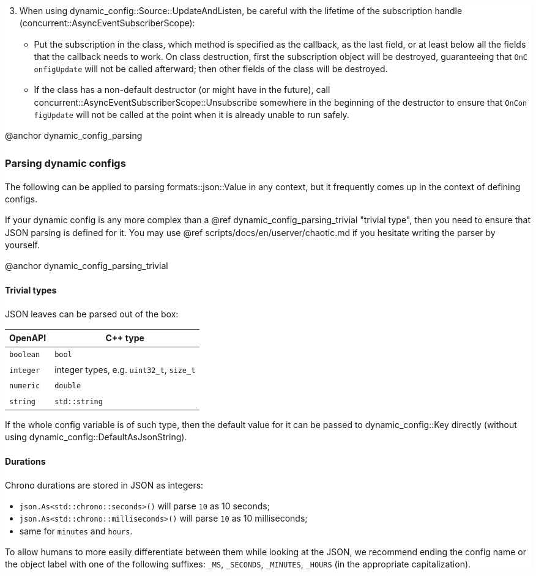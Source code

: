 3. When using dynamic_config::Source::UpdateAndListen, be careful
   with the lifetime of the subscription handle
   (concurrent::AsyncEventSubscriberScope):

    * Put the subscription in the class, which method is specified
      as the callback, as the last field, or at least below all the fields that
      the callback needs to work. On class destruction, first the subscription
      object will be destroyed, guaranteeing that `OnConfigUpdate` will not be
      called afterward; then other fields of the class will be destroyed.

    * If the class has a non-default destructor (or might have in the future),
      call concurrent::AsyncEventSubscriberScope::Unsubscribe somewhere
      in the beginning of the destructor to ensure that `OnConfigUpdate` will
      not be called at the point when it is already unable to run safely.


@anchor dynamic_config_parsing

### Parsing dynamic configs

The following can be applied to parsing formats::json::Value in any context,
but it frequently comes up in the context of defining configs.

If your dynamic config is any more complex than
a @ref dynamic_config_parsing_trivial "trivial type", then you need to ensure
that JSON parsing is defined for it.
You may use @ref scripts/docs/en/userver/chaotic.md if you hesitate writing the parser by yourself.

@anchor dynamic_config_parsing_trivial
#### Trivial types

JSON leaves can be parsed out of the box:

| OpenAPI   | C++ type                                 |
|-----------|------------------------------------------|
| `boolean` | `bool`                                   |
| `integer` | integer types, e.g. `uint32_t`, `size_t` |
| `numeric` | `double`                                 |
| `string`  | `std::string`                            |

If the whole config variable is of such type, then the default value for it can
be passed to dynamic_config::Key directly
(without using dynamic_config::DefaultAsJsonString).

#### Durations

Chrono durations are stored in JSON as integers:

* `json.As<std::chrono::seconds>()` will parse `10` as 10 seconds;
* `json.As<std::chrono::milliseconds>()` will parse `10` as 10 milliseconds;
* same for `minutes` and `hours`.

To allow humans to more easily differentiate between them while looking
at the JSON, we recommend ending the config name or the object label with one
of the following suffixes: `_MS`, `_SECONDS`, `_MINUTES`, `_HOURS`
(in the appropriate capitalization).
